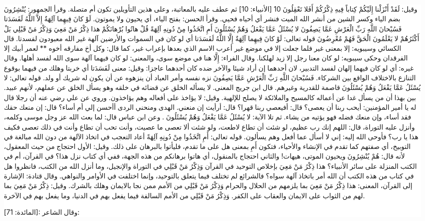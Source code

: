 وقيل:
لَقَدْ أَنْزَلْنا إِلَيْكُمْ كِتاباً فِيهِ ذِكْرُكُمْ أَفَلا تَعْقِلُونَ 10
[الأنبياء: 10] ثم عطف عليه بالمعاتبة، وعلى هذين التأويلين تكون
أم
متصلة. وقرأ الجمهور:
يُنْشِرُونَ
بضم الياء وكسر الشين من أنشر الله الميت فنشر أي أحياه فحيي. وقرأ الحسن: بفتح الياء، أي يحيون ولا يموتون.
لَوْ كانَ فِيهِما آلِهَةٌ إِلاَّ اللَّهُ لَفَسَدَتا فَسُبْحانَ اللَّهِ رَبِّ الْعَرْشِ عَمَّا يَصِفُونَ
لا يُسْئَلُ عَمَّا يَفْعَلُ وَهُمْ يُسْئَلُونَ
أَمِ اتَّخَذُوا مِنْ دُونِهِ آلِهَةً قُلْ هاتُوا بُرْهانَكُمْ هذا ذِكْرُ مَنْ مَعِيَ وَذِكْرُ مَنْ قَبْلِي بَلْ أَكْثَرُهُمْ لا يَعْلَمُونَ الْحَقَّ فَهُمْ مُعْرِضُونَ
قوله تعالى:
لَوْ كانَ فِيهِما آلِهَةٌ إِلَّا اللَّهُ لَفَسَدَتا
أي لو كان في السموات والأرضين آلهة غير الله معبودون لفسدتا. قال الكسائي وسيبويه:
إلا
بمعنى غير فلما جعلت إلا في موضع غير أعرب الاسم الذي بعدها بإعراب غير، كما قال:
وكل أخ مفارقه أخوه ** لعمر أبيك إلا الفرقدان
وحكى سيبويه: لو كان معنا رجل إلا زيد لهلكنا.
وقال الفراء:
إِلَّا
هنا في موضع سوى، والمعنى: لو كان فيهما آلهة سوى الله لفسد أهلها.
وقال غيره: أي لو كان فيهما إلهان لفسد التدبير، لان أحدهما إن أراد شيئا والآخر ضده كان أحدهما عاجزا: وقيل: معنى
لَفَسَدَتا
أي خربتا وهلك من فيهما بوقوع التنازع بالاختلاف الواقع بين الشركاء.
فَسُبْحانَ اللَّهِ رَبِّ الْعَرْشِ عَمَّا يَصِفُونَ
نزه نفسه وأمر العباد أن ينزهوه عن أن يكون له شريك أو ولد. قوله تعالى:
لا يُسْئَلُ عَمَّا يَفْعَلُ وَهُمْ يُسْئَلُونَ
قاصمة للقدرية وغيرهم. قال ابن جريج المعنى. لا يسأله الخلق عن قضائه في خلقه وهو يسأل الخلق عن عملهم، لأنهم عبيد. بين بهذا أن من يسأل غدا عن أعماله كالمسيح والملائكة لا يصلح للإلهية.
وقيل: لا يؤاخذ على أفعاله وهم يؤاخذون. وروي عن علي رضي عنه أن رجلا قال له يا أمير المؤمنين: أيحب ربنا أن يعصى؟ قال: أفيعصي ربنا قهرا؟ قال: أرأيت إن منعني. الهدى ومنحني الردى أأحسن إلي أم أساء؟ قال: إن منعك حقك فقد أساء، وإن منعك فضله فهو يؤتيه من يشاء. ثم تلا الآية:
لا يُسْئَلُ عَمَّا يَفْعَلُ وَهُمْ يُسْئَلُونَ
. وعن ابن عباس قال: لما بعث الله عز وجل موسى وكلمه، وأنزل عليه التوراة، قال: اللهم إنك رب عظيم، لو شئت أن تطاع لاطعت، ولو شئت ألا تعصى ما عصيت، وأنت تحب أن تطاع وأنت في ذلك تعصى فكيف هذا يا رب؟ فأوحى الله إليه: إني لا أسأل عما أفعل وهم يسألون. قوله تعالى:
أَمِ اتَّخَذُوا مِنْ دُونِهِ آلِهَةً
أعاد التعجب في اتخاذ الآلهة من دون الله مبالغة في التوبيخ، أي صفتهم كما تقدم في الإنشاء والأحياء، فتكون
أَمِ
بمعنى هل على ما تقدم، فليأتوا بالبرهان على ذلك.
وقيل: الأول احتجاج من حيث المعقول، لأنه قال:
هُمْ يُنْشِرُونَ
ويحيون الموتى، هيهات! والثاني احتجاج بالمنقول، أي هاتوا برهانكم من هذه الجهة، ففي أي كتاب نزل هذا؟ في القرآن، أم في الكتب المنزلة على سائر الأنبياء؟
هذا ذِكْرُ مَنْ مَعِيَ
بإخلاص التوحيد في القرآن
وَذِكْرُ مَنْ قَبْلِي
في التوراة والإنجيل، وما أنزل الله من الكتب، فانظروا هل في كتاب من هذه الكتب أن الله أمر باتخاذ آلهة سواه؟ فالشرائع لم تختلف فيما يتعلق بالتوحيد، وإنما اختلفت في الأوامر والنواهي.
وقال قتادة: الإشارة إلى القرآن، المعنى:
هذا ذِكْرُ مَنْ مَعِيَ
بما يلزمهم من الحلال والحرام
وَذِكْرُ مَنْ قَبْلِي
من الأمم ممن نجا بالايمان وهلك بالشرك.
وقيل:
ذِكْرُ مَنْ مَعِيَ
بما لهم من الثواب على الايمان والعقاب على الكفر.
وَذِكْرُ مَنْ قَبْلِي
من الأمم السالفة فيما يفعل بهم في الدنيا، وما يفعل بهم في الآخرة.

[المائدة: 71]: وقال الشاعر: